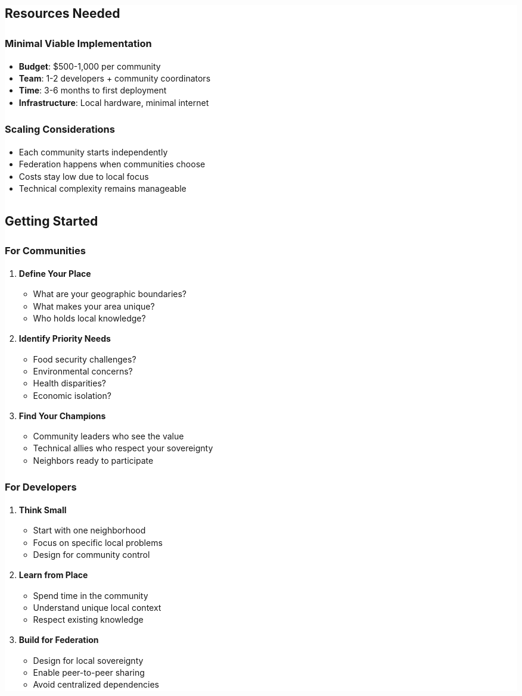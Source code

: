 ## Resources Needed

### Minimal Viable Implementation
- **Budget**: $500-1,000 per community
- **Team**: 1-2 developers + community coordinators
- **Time**: 3-6 months to first deployment
- **Infrastructure**: Local hardware, minimal internet

### Scaling Considerations
- Each community starts independently
- Federation happens when communities choose
- Costs stay low due to local focus
- Technical complexity remains manageable

## Getting Started

### For Communities

1. **Define Your Place**
   - What are your geographic boundaries?
   - What makes your area unique?
   - Who holds local knowledge?

2. **Identify Priority Needs**
   - Food security challenges?
   - Environmental concerns?
   - Health disparities?
   - Economic isolation?

3. **Find Your Champions**
   - Community leaders who see the value
   - Technical allies who respect your sovereignty
   - Neighbors ready to participate

### For Developers

1. **Think Small**
   - Start with one neighborhood
   - Focus on specific local problems
   - Design for community control

2. **Learn from Place**
   - Spend time in the community
   - Understand unique local context
   - Respect existing knowledge

3. **Build for Federation**
   - Design for local sovereignty
   - Enable peer-to-peer sharing
   - Avoid centralized dependencies

